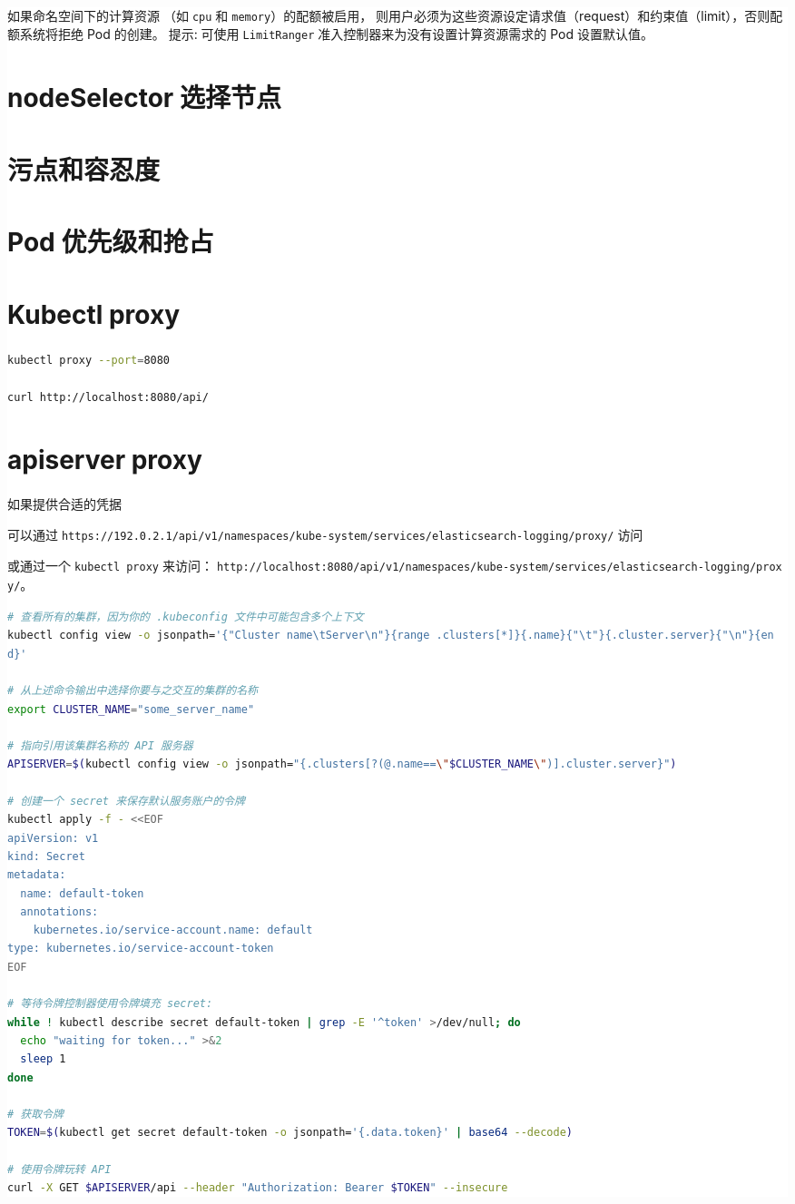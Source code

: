 如果命名空间下的计算资源 （如 `cpu` 和 `memory`）的配额被启用， 则用户必须为这些资源设定请求值（request）和约束值（limit），否则配额系统将拒绝 Pod 的创建。 提示: 可使用 `LimitRanger` 准入控制器来为没有设置计算资源需求的 Pod 设置默认值。

# nodeSelector  选择节点

# **污点和容忍度**

# **Pod** **优先级和抢占**

# Kubectl  proxy

```Bash
kubectl proxy --port=8080

curl http://localhost:8080/api/
```

# apiserver proxy

如果提供合适的凭据

可以通过 `https://192.0.2.1/api/v1/namespaces/kube-system/services/elasticsearch-logging/proxy/` 访问

或通过一个 `kubectl proxy` 来访问： `http://localhost:8080/api/v1/namespaces/kube-system/services/elasticsearch-logging/proxy/`。

```Bash
# 查看所有的集群，因为你的 .kubeconfig 文件中可能包含多个上下文
kubectl config view -o jsonpath='{"Cluster name\tServer\n"}{range .clusters[*]}{.name}{"\t"}{.cluster.server}{"\n"}{end}'

# 从上述命令输出中选择你要与之交互的集群的名称
export CLUSTER_NAME="some_server_name"

# 指向引用该集群名称的 API 服务器
APISERVER=$(kubectl config view -o jsonpath="{.clusters[?(@.name==\"$CLUSTER_NAME\")].cluster.server}")

# 创建一个 secret 来保存默认服务账户的令牌
kubectl apply -f - <<EOF
apiVersion: v1
kind: Secret
metadata:
  name: default-token
  annotations:
    kubernetes.io/service-account.name: default
type: kubernetes.io/service-account-token
EOF

# 等待令牌控制器使用令牌填充 secret:
while ! kubectl describe secret default-token | grep -E '^token' >/dev/null; do
  echo "waiting for token..." >&2
  sleep 1
done

# 获取令牌
TOKEN=$(kubectl get secret default-token -o jsonpath='{.data.token}' | base64 --decode)

# 使用令牌玩转 API
curl -X GET $APISERVER/api --header "Authorization: Bearer $TOKEN" --insecure
```